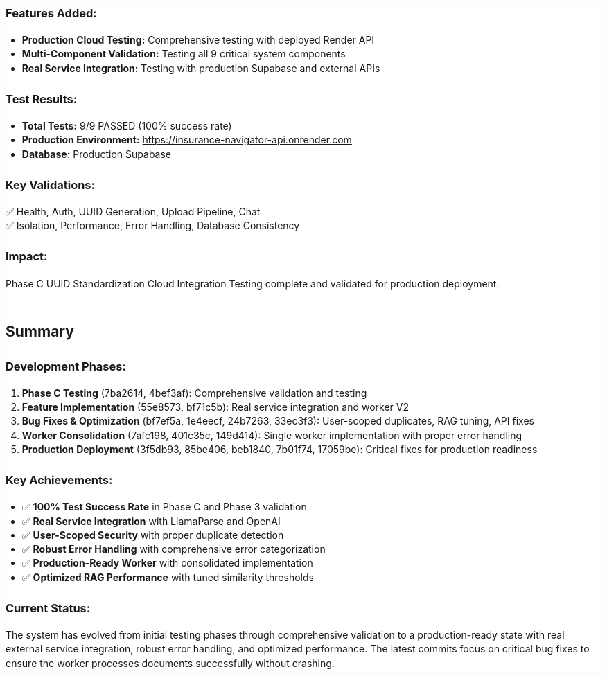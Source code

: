### Features Added:
- **Production Cloud Testing:** Comprehensive testing with deployed Render API
- **Multi-Component Validation:** Testing all 9 critical system components
- **Real Service Integration:** Testing with production Supabase and external APIs

### Test Results:
- **Total Tests:** 9/9 PASSED (100% success rate)
- **Production Environment:** https://insurance-navigator-api.onrender.com
- **Database:** Production Supabase

### Key Validations:
✅ Health, Auth, UUID Generation, Upload Pipeline, Chat  
✅ Isolation, Performance, Error Handling, Database Consistency

### Impact:
Phase C UUID Standardization Cloud Integration Testing complete and validated for production deployment.

---

## Summary

### Development Phases:
1. **Phase C Testing** (7ba2614, 4bef3af): Comprehensive validation and testing
2. **Feature Implementation** (55e8573, bf71c5b): Real service integration and worker V2
3. **Bug Fixes & Optimization** (bf7ef5a, 1e4eecf, 24b7263, 33ec3f3): User-scoped duplicates, RAG tuning, API fixes
4. **Worker Consolidation** (7afc198, 401c35c, 149d414): Single worker implementation with proper error handling
5. **Production Deployment** (3f5db93, 85be406, beb1840, 7b01f74, 17059be): Critical fixes for production readiness

### Key Achievements:
- ✅ **100% Test Success Rate** in Phase C and Phase 3 validation
- ✅ **Real Service Integration** with LlamaParse and OpenAI
- ✅ **User-Scoped Security** with proper duplicate detection
- ✅ **Robust Error Handling** with comprehensive error categorization
- ✅ **Production-Ready Worker** with consolidated implementation
- ✅ **Optimized RAG Performance** with tuned similarity thresholds

### Current Status:
The system has evolved from initial testing phases through comprehensive validation to a production-ready state with real external service integration, robust error handling, and optimized performance. The latest commits focus on critical bug fixes to ensure the worker processes documents successfully without crashing.
